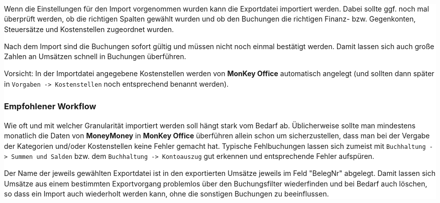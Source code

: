 Wenn die Einstellungen für den Import vorgenommen wurden kann die Exportdatei importiert werden. Dabei sollte ggf. noch mal überprüft werden, ob die richtigen Spalten gewählt wurden und ob den Buchungen die richtigen Finanz- bzw. Gegenkonten, Steuersätze und Kostenstellen zugeordnet wurden.

Nach dem Import sind die Buchungen sofort gültig und müssen nicht noch einmal bestätigt werden. Damit lassen sich auch große Zahlen an Umsätzen schnell in Buchungen überführen.

Vorsicht: In der Importdatei angegebene Kostenstellen werden von **MonKey Office** automatisch angelegt (und sollten dann später in `Vorgaben -> Kostenstellen` noch entsprechend benannt werden).

### Empfohlener Workflow

Wie oft und mit welcher Granularität importiert werden soll hängt stark vom Bedarf ab. Üblicherweise sollte man mindestens monatlich die Daten von **MoneyMoney** in **MonKey Office** überführen allein schon um sicherzustellen, dass man bei der Vergabe der Kategorien und/oder Kostenstellen keine Fehler gemacht hat. Typische Fehlbuchungen lassen sich zumeist mit `Buchhaltung -> Summen und Salden` bzw. dem `Buchhaltung -> Kontoauszug` gut erkennen und entsprechende Fehler aufspüren.

Der Name der jeweils gewählten Exportdatei ist in den exportierten Umsätze jeweils im Feld "BelegNr" abgelegt. Damit lassen sich Umsätze aus einem bestimmten Exportvorgang problemlos über den Buchungsfilter wiederfinden und bei Bedarf auch löschen, so dass ein Import auch wiederholt werden kann, ohne die sonstigen Buchungen zu beeinflussen.



